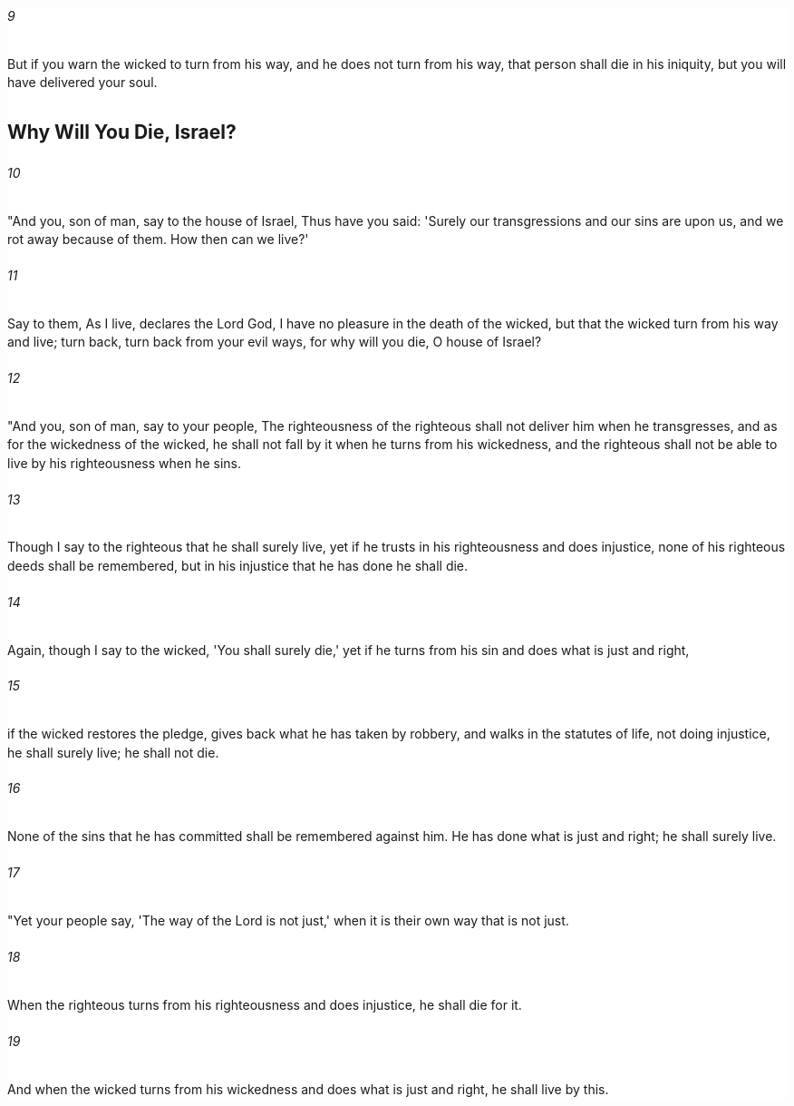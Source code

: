 
###### 9 
But if you warn the wicked to turn from his way, and he does not turn from his way, that person shall die in his iniquity, but you will have delivered your soul.
 
 ## Why Will You Die, Israel?
 
 

###### 10 
"And you, son of man, say to the house of Israel, Thus have you said: 'Surely our transgressions and our sins are upon us, and we rot away because of them. How then can we live?' 
 

###### 11 
Say to them, As I live, declares the Lord God, I have no pleasure in the death of the wicked, but that the wicked turn from his way and live; turn back, turn back from your evil ways, for why will you die, O house of Israel?
 
 

###### 12 
"And you, son of man, say to your people, The righteousness of the righteous shall not deliver him when he transgresses, and as for the wickedness of the wicked, he shall not fall by it when he turns from his wickedness, and the righteous shall not be able to live by his righteousness when he sins. 
 

###### 13 
Though I say to the righteous that he shall surely live, yet if he trusts in his righteousness and does injustice, none of his righteous deeds shall be remembered, but in his injustice that he has done he shall die. 
 

###### 14 
Again, though I say to the wicked, 'You shall surely die,' yet if he turns from his sin and does what is just and right, 
 

###### 15 
if the wicked restores the pledge, gives back what he has taken by robbery, and walks in the statutes of life, not doing injustice, he shall surely live; he shall not die. 
 

###### 16 
None of the sins that he has committed shall be remembered against him. He has done what is just and right; he shall surely live.
 
 

###### 17 
"Yet your people say, 'The way of the Lord is not just,' when it is their own way that is not just. 
 

###### 18 
When the righteous turns from his righteousness and does injustice, he shall die for it. 
 

###### 19 
And when the wicked turns from his wickedness and does what is just and right, he shall live by this. 
 